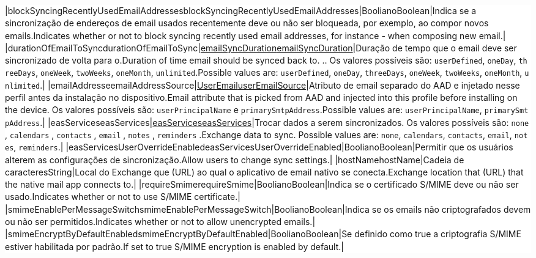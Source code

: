 |<span data-ttu-id="3dcb3-213">blockSyncingRecentlyUsedEmailAddresses</span><span class="sxs-lookup"><span data-stu-id="3dcb3-213">blockSyncingRecentlyUsedEmailAddresses</span></span>|<span data-ttu-id="3dcb3-214">Booliano</span><span class="sxs-lookup"><span data-stu-id="3dcb3-214">Boolean</span></span>|<span data-ttu-id="3dcb3-215">Indica se a sincronização de endereços de email usados recentemente deve ou não ser bloqueada, por exemplo, ao compor novos emails.</span><span class="sxs-lookup"><span data-stu-id="3dcb3-215">Indicates whether or not to block syncing recently used email addresses, for instance - when composing new email.</span></span>|
|<span data-ttu-id="3dcb3-216">durationOfEmailToSync</span><span class="sxs-lookup"><span data-stu-id="3dcb3-216">durationOfEmailToSync</span></span>|[<span data-ttu-id="3dcb3-217">emailSyncDuration</span><span class="sxs-lookup"><span data-stu-id="3dcb3-217">emailSyncDuration</span></span>](../resources/intune-deviceconfig-emailsyncduration.md)|<span data-ttu-id="3dcb3-218">Duração de tempo que o email deve ser sincronizado de volta para o.</span><span class="sxs-lookup"><span data-stu-id="3dcb3-218">Duration of time email should be synced back to.</span></span> <span data-ttu-id="3dcb3-219">.</span><span class="sxs-lookup"><span data-stu-id="3dcb3-219">.</span></span> <span data-ttu-id="3dcb3-220">Os valores possíveis são: `userDefined`, `oneDay`, `threeDays`, `oneWeek`, `twoWeeks`, `oneMonth`, `unlimited`.</span><span class="sxs-lookup"><span data-stu-id="3dcb3-220">Possible values are: `userDefined`, `oneDay`, `threeDays`, `oneWeek`, `twoWeeks`, `oneMonth`, `unlimited`.</span></span>|
|<span data-ttu-id="3dcb3-221">emailAddresse</span><span class="sxs-lookup"><span data-stu-id="3dcb3-221">emailAddressSource</span></span>|[<span data-ttu-id="3dcb3-222">UserEmail</span><span class="sxs-lookup"><span data-stu-id="3dcb3-222">userEmailSource</span></span>](../resources/intune-deviceconfig-useremailsource.md)|<span data-ttu-id="3dcb3-223">Atributo de email separado do AAD e injetado nesse perfil antes da instalação no dispositivo.</span><span class="sxs-lookup"><span data-stu-id="3dcb3-223">Email attribute that is picked from AAD and injected into this profile before installing on the device.</span></span> <span data-ttu-id="3dcb3-224">Os valores possíveis são: `userPrincipalName` e `primarySmtpAddress`.</span><span class="sxs-lookup"><span data-stu-id="3dcb3-224">Possible values are: `userPrincipalName`, `primarySmtpAddress`.</span></span>|
|<span data-ttu-id="3dcb3-225">easServices</span><span class="sxs-lookup"><span data-stu-id="3dcb3-225">easServices</span></span>|[<span data-ttu-id="3dcb3-226">easServices</span><span class="sxs-lookup"><span data-stu-id="3dcb3-226">easServices</span></span>](../resources/intune-deviceconfig-easservices.md)|<span data-ttu-id="3dcb3-227">Trocar dados a serem sincronizados. Os valores possíveis são: `none` , `calendars` , `contacts` , `email` , `notes` , `reminders` .</span><span class="sxs-lookup"><span data-stu-id="3dcb3-227">Exchange data to sync. Possible values are: `none`, `calendars`, `contacts`, `email`, `notes`, `reminders`.</span></span>|
|<span data-ttu-id="3dcb3-228">easServicesUserOverrideEnabled</span><span class="sxs-lookup"><span data-stu-id="3dcb3-228">easServicesUserOverrideEnabled</span></span>|<span data-ttu-id="3dcb3-229">Booliano</span><span class="sxs-lookup"><span data-stu-id="3dcb3-229">Boolean</span></span>|<span data-ttu-id="3dcb3-230">Permitir que os usuários alterem as configurações de sincronização.</span><span class="sxs-lookup"><span data-stu-id="3dcb3-230">Allow users to change sync settings.</span></span>|
|<span data-ttu-id="3dcb3-231">hostName</span><span class="sxs-lookup"><span data-stu-id="3dcb3-231">hostName</span></span>|<span data-ttu-id="3dcb3-232">Cadeia de caracteres</span><span class="sxs-lookup"><span data-stu-id="3dcb3-232">String</span></span>|<span data-ttu-id="3dcb3-233">Local do Exchange que (URL) ao qual o aplicativo de email nativo se conecta.</span><span class="sxs-lookup"><span data-stu-id="3dcb3-233">Exchange location that (URL) that the native mail app connects to.</span></span>|
|<span data-ttu-id="3dcb3-234">requireSmime</span><span class="sxs-lookup"><span data-stu-id="3dcb3-234">requireSmime</span></span>|<span data-ttu-id="3dcb3-235">Booliano</span><span class="sxs-lookup"><span data-stu-id="3dcb3-235">Boolean</span></span>|<span data-ttu-id="3dcb3-236">Indica se o certificado S/MIME deve ou não ser usado.</span><span class="sxs-lookup"><span data-stu-id="3dcb3-236">Indicates whether or not to use S/MIME certificate.</span></span>|
|<span data-ttu-id="3dcb3-237">smimeEnablePerMessageSwitch</span><span class="sxs-lookup"><span data-stu-id="3dcb3-237">smimeEnablePerMessageSwitch</span></span>|<span data-ttu-id="3dcb3-238">Booliano</span><span class="sxs-lookup"><span data-stu-id="3dcb3-238">Boolean</span></span>|<span data-ttu-id="3dcb3-239">Indica se os emails não criptografados devem ou não ser permitidos.</span><span class="sxs-lookup"><span data-stu-id="3dcb3-239">Indicates whether or not to allow unencrypted emails.</span></span>|
|<span data-ttu-id="3dcb3-240">smimeEncryptByDefaultEnabled</span><span class="sxs-lookup"><span data-stu-id="3dcb3-240">smimeEncryptByDefaultEnabled</span></span>|<span data-ttu-id="3dcb3-241">Booliano</span><span class="sxs-lookup"><span data-stu-id="3dcb3-241">Boolean</span></span>|<span data-ttu-id="3dcb3-242">Se definido como true a criptografia S/MIME estiver habilitada por padrão.</span><span class="sxs-lookup"><span data-stu-id="3dcb3-242">If set to true S/MIME encryption is enabled by default.</span></span>|